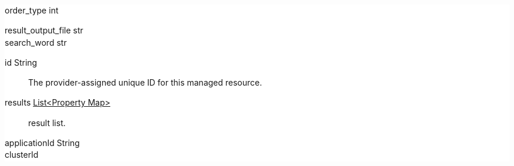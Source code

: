 <a data-swiftype-name="resource-property" data-swiftype-type="text" href="#order_type_python" style="color: inherit; text-decoration: inherit;">order_<wbr>type</a>
</span>
        <span class="property-indicator"></span>
        <span class="property-type">int</span>
    </dt>
    <dd></dd><dt class="property-"
            title="">
        <span id="result_output_file_python">
<a data-swiftype-name="resource-property" data-swiftype-type="text" href="#result_output_file_python" style="color: inherit; text-decoration: inherit;">result_<wbr>output_<wbr>file</a>
</span>
        <span class="property-indicator"></span>
        <span class="property-type">str</span>
    </dt>
    <dd></dd><dt class="property-"
            title="">
        <span id="search_word_python">
<a data-swiftype-name="resource-property" data-swiftype-type="text" href="#search_word_python" style="color: inherit; text-decoration: inherit;">search_<wbr>word</a>
</span>
        <span class="property-indicator"></span>
        <span class="property-type">str</span>
    </dt>
    <dd></dd></dl>
</pulumi-choosable>
</div>

<div>
<pulumi-choosable type="language" values="yaml">
<dl class="resources-properties"><dt class="property-"
            title="">
        <span id="id_yaml">
<a data-swiftype-name="resource-property" data-swiftype-type="text" href="#id_yaml" style="color: inherit; text-decoration: inherit;">id</a>
</span>
        <span class="property-indicator"></span>
        <span class="property-type">String</span>
    </dt>
    <dd><p>The provider-assigned unique ID for this managed resource.</p>
</dd><dt class="property-"
            title="">
        <span id="results_yaml">
<a data-swiftype-name="resource-property" data-swiftype-type="text" href="#results_yaml" style="color: inherit; text-decoration: inherit;">results</a>
</span>
        <span class="property-indicator"></span>
        <span class="property-type"><a href="#getcontainergroupresult">List&lt;Property Map&gt;</a></span>
    </dt>
    <dd><p>result list.</p>
</dd><dt class="property-"
            title="">
        <span id="applicationid_yaml">
<a data-swiftype-name="resource-property" data-swiftype-type="text" href="#applicationid_yaml" style="color: inherit; text-decoration: inherit;">application<wbr>Id</a>
</span>
        <span class="property-indicator"></span>
        <span class="property-type">String</span>
    </dt>
    <dd></dd><dt class="property-"
            title="">
        <span id="clusterid_yaml">
<a data-swiftype-name="resource-property" data-swiftype-type="text" href="#clusterid_yaml" style="color: inherit; text-decoration: inherit;">cluster<wbr>Id</a>